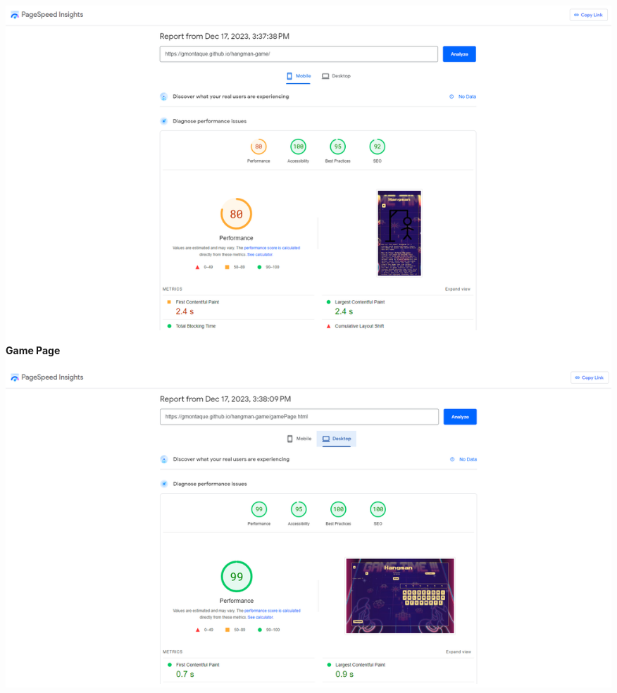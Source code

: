 ![Image showing page speed report mobile result](assets/img/lighthouse-mobile-homepage.PNG)

**Game Page**

![Image showing page speed report pc result](assets/img/lighthouse-desktop-gamepage.PNG)
